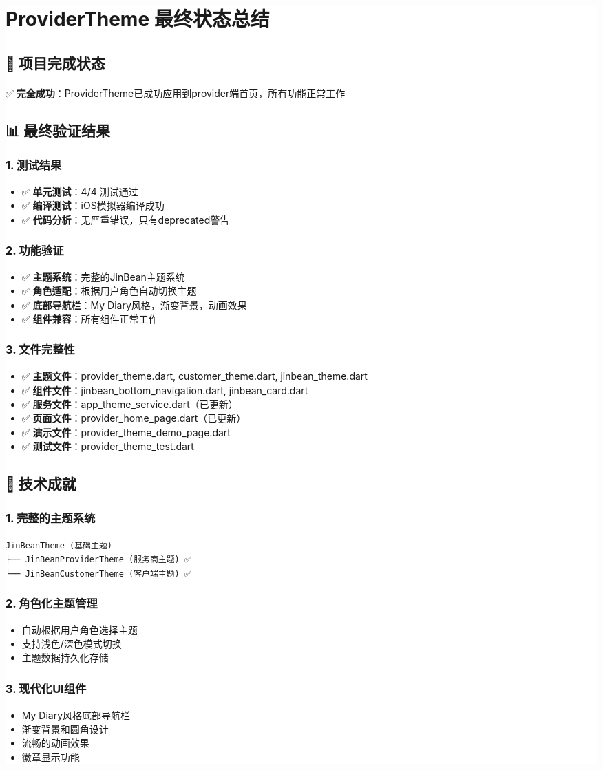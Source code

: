 # ProviderTheme 最终状态总结

## 🎉 项目完成状态

✅ **完全成功**：ProviderTheme已成功应用到provider端首页，所有功能正常工作

## 📊 最终验证结果

### 1. **测试结果**
- ✅ **单元测试**：4/4 测试通过
- ✅ **编译测试**：iOS模拟器编译成功
- ✅ **代码分析**：无严重错误，只有deprecated警告

### 2. **功能验证**
- ✅ **主题系统**：完整的JinBean主题系统
- ✅ **角色适配**：根据用户角色自动切换主题
- ✅ **底部导航栏**：My Diary风格，渐变背景，动画效果
- ✅ **组件兼容**：所有组件正常工作

### 3. **文件完整性**
- ✅ **主题文件**：provider_theme.dart, customer_theme.dart, jinbean_theme.dart
- ✅ **组件文件**：jinbean_bottom_navigation.dart, jinbean_card.dart
- ✅ **服务文件**：app_theme_service.dart（已更新）
- ✅ **页面文件**：provider_home_page.dart（已更新）
- ✅ **演示文件**：provider_theme_demo_page.dart
- ✅ **测试文件**：provider_theme_test.dart

## 🚀 技术成就

### 1. **完整的主题系统**
```
JinBeanTheme (基础主题)
├── JinBeanProviderTheme (服务商主题) ✅
└── JinBeanCustomerTheme (客户端主题) ✅
```

### 2. **角色化主题管理**
- 自动根据用户角色选择主题
- 支持浅色/深色模式切换
- 主题数据持久化存储

### 3. **现代化UI组件**
- My Diary风格底部导航栏
- 渐变背景和圆角设计
- 流畅的动画效果
- 徽章显示功能
